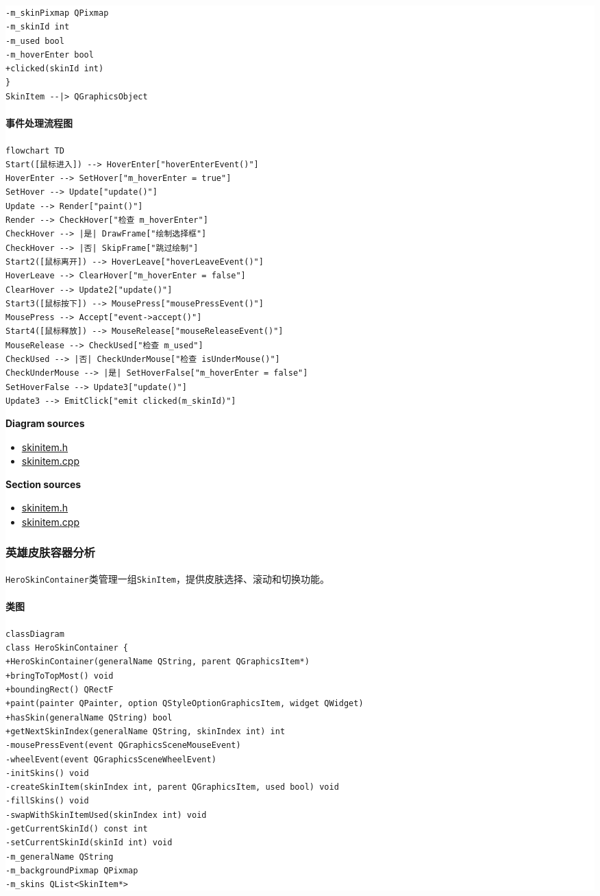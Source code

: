 ```mermaid
-m_skinPixmap QPixmap
-m_skinId int
-m_used bool
-m_hoverEnter bool
+clicked(skinId int)
}
SkinItem --|> QGraphicsObject
```

#### 事件处理流程图
```mermaid
flowchart TD
Start([鼠标进入]) --> HoverEnter["hoverEnterEvent()"]
HoverEnter --> SetHover["m_hoverEnter = true"]
SetHover --> Update["update()"]
Update --> Render["paint()"]
Render --> CheckHover["检查 m_hoverEnter"]
CheckHover --> |是| DrawFrame["绘制选择框"]
CheckHover --> |否| SkipFrame["跳过绘制"]
Start2([鼠标离开]) --> HoverLeave["hoverLeaveEvent()"]
HoverLeave --> ClearHover["m_hoverEnter = false"]
ClearHover --> Update2["update()"]
Start3([鼠标按下]) --> MousePress["mousePressEvent()"]
MousePress --> Accept["event->accept()"]
Start4([鼠标释放]) --> MouseRelease["mouseReleaseEvent()"]
MouseRelease --> CheckUsed["检查 m_used"]
CheckUsed --> |否| CheckUnderMouse["检查 isUnderMouse()"]
CheckUnderMouse --> |是| SetHoverFalse["m_hoverEnter = false"]
SetHoverFalse --> Update3["update()"]
Update3 --> EmitClick["emit clicked(m_skinId)"]
```

**Diagram sources**
- [skinitem.h](file://src/ui/skinitem.h#L42-L64)
- [skinitem.cpp](file://src/ui/skinitem.cpp#L32-L73)

**Section sources**
- [skinitem.h](file://src/ui/skinitem.h#L42-L64)
- [skinitem.cpp](file://src/ui/skinitem.cpp#L32-L73)

### 英雄皮肤容器分析
`HeroSkinContainer`类管理一组`SkinItem`，提供皮肤选择、滚动和切换功能。

#### 类图
```mermaid
classDiagram
class HeroSkinContainer {
+HeroSkinContainer(generalName QString, parent QGraphicsItem*)
+bringToTopMost() void
+boundingRect() QRectF
+paint(painter QPainter, option QStyleOptionGraphicsItem, widget QWidget)
+hasSkin(generalName QString) bool
+getNextSkinIndex(generalName QString, skinIndex int) int
-mousePressEvent(event QGraphicsSceneMouseEvent)
-wheelEvent(event QGraphicsSceneWheelEvent)
-initSkins() void
-createSkinItem(skinIndex int, parent QGraphicsItem, used bool) void
-fillSkins() void
-swapWithSkinItemUsed(skinIndex int) void
-getCurrentSkinId() const int
-setCurrentSkinId(skinId int) void
-m_generalName QString
-m_backgroundPixmap QPixmap
-m_skins QList<SkinItem*>
```